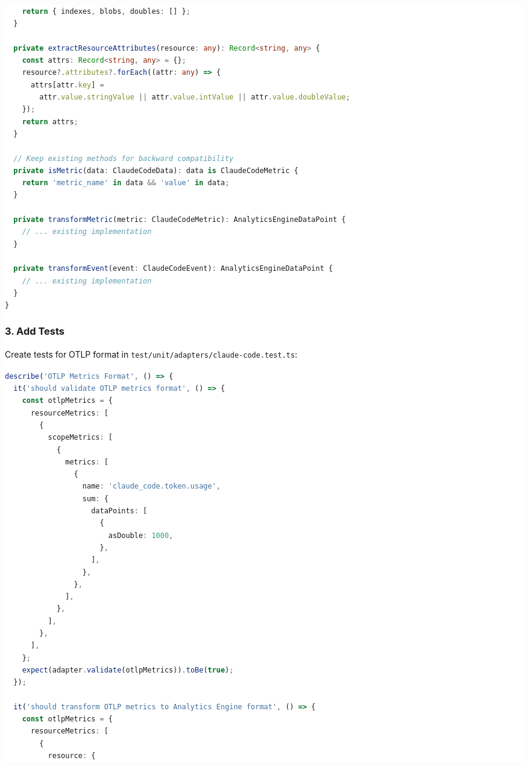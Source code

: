 ```typescript
    return { indexes, blobs, doubles: [] };
  }

  private extractResourceAttributes(resource: any): Record<string, any> {
    const attrs: Record<string, any> = {};
    resource?.attributes?.forEach((attr: any) => {
      attrs[attr.key] =
        attr.value.stringValue || attr.value.intValue || attr.value.doubleValue;
    });
    return attrs;
  }

  // Keep existing methods for backward compatibility
  private isMetric(data: ClaudeCodeData): data is ClaudeCodeMetric {
    return 'metric_name' in data && 'value' in data;
  }

  private transformMetric(metric: ClaudeCodeMetric): AnalyticsEngineDataPoint {
    // ... existing implementation
  }

  private transformEvent(event: ClaudeCodeEvent): AnalyticsEngineDataPoint {
    // ... existing implementation
  }
}
```

### 3. Add Tests

Create tests for OTLP format in `test/unit/adapters/claude-code.test.ts`:

```typescript
describe('OTLP Metrics Format', () => {
  it('should validate OTLP metrics format', () => {
    const otlpMetrics = {
      resourceMetrics: [
        {
          scopeMetrics: [
            {
              metrics: [
                {
                  name: 'claude_code.token.usage',
                  sum: {
                    dataPoints: [
                      {
                        asDouble: 1000,
                      },
                    ],
                  },
                },
              ],
            },
          ],
        },
      ],
    };
    expect(adapter.validate(otlpMetrics)).toBe(true);
  });

  it('should transform OTLP metrics to Analytics Engine format', () => {
    const otlpMetrics = {
      resourceMetrics: [
        {
          resource: {
```